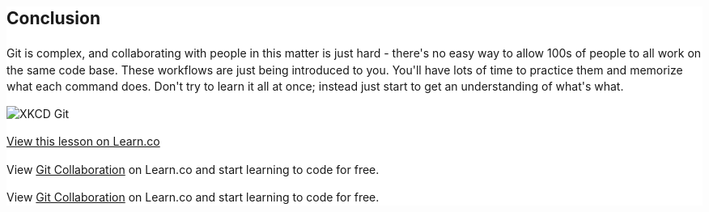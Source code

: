 ## Conclusion

Git is complex, and collaborating with people in this matter is just hard - there's no easy way to allow 100s of people to all work on the same code base. These workflows are just being introduced to you.  You'll have lots of time to practice them and memorize what each command does. Don't try to learn it all at once; instead just start to get an understanding of what's what.

![XKCD Git](http://imgs.xkcd.com/comics/git.png)

<a href='https://learn.co/lessons/git-collaboration-readme' data-visibility='hidden'>View this lesson on Learn.co</a>

<p data-visibility='hidden'>View <a href='https://learn.co/lessons/git-collaboration-readme'>Git Collaboration</a> on Learn.co and start learning to code for free.</p>

<p class='util--hide'>View <a href='https://learn.co/lessons/git-collaboration-readme'>Git Collaboration</a> on Learn.co and start learning to code for free.</p>

